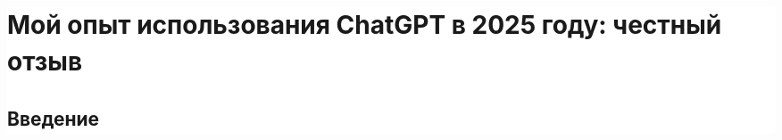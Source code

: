 
<meta property="og:title" content="Мой опыт использования ChatGPT в 2025 году: честный отзыв" />
<meta property="og:description" content="Привет! Меня зовут Алексей, и я работаю маркетологом в IT-компании уже более 5 лет. В этой статье я поделюсь своим личным опытом использования ChatGPT в 2025..." />
<meta property="og:type" content="article" />
<meta property="og:url" content="https://aibotsnews.ru/articles/chatgpt-user-review-2025-seo" />
<meta property="og:image" content="https://aibotsnews.ru/og-image-chatgpt-user-review-2025-seo.png" />


<meta name="twitter:card" content="summary_large_image" />
<meta name="twitter:title" content="Мой опыт использования ChatGPT в 2025 году: честный отзыв" />
<meta name="twitter:description" content="Привет! Меня зовут Алексей, и я работаю маркетологом в IT-компании уже более 5 лет. В этой статье я поделюсь своим личным опытом использования ChatGPT в 2025..." />
<meta name="twitter:image" content="https://aibotsnews.ru/og-image-chatgpt-user-review-2025-seo.png" />


<script type="application/ld+json">
{
  "@context": "https://schema.org",
  "@type": "BreadcrumbList",
  "itemListElement": [
    {
      "@type": "ListItem",
      "position": 1,
      "name": "Главная",
      "item": "https://aibotsnews.ru/"
    },
    {
      "@type": "ListItem",
      "position": 2,
      "name": "Reviews",
      "item": "https://aibotsnews.ru/reviews"
    },
    {
      "@type": "ListItem",
      "position": 3,
      "name": "Мой опыт использования ChatGPT...",
      "item": "https://aibotsnews.ru/articles/chatgpt-user-review-2025-seo"
    }
  ]
}
</script>



# Мой опыт использования ChatGPT в 2025 году: честный отзыв

## Введение
